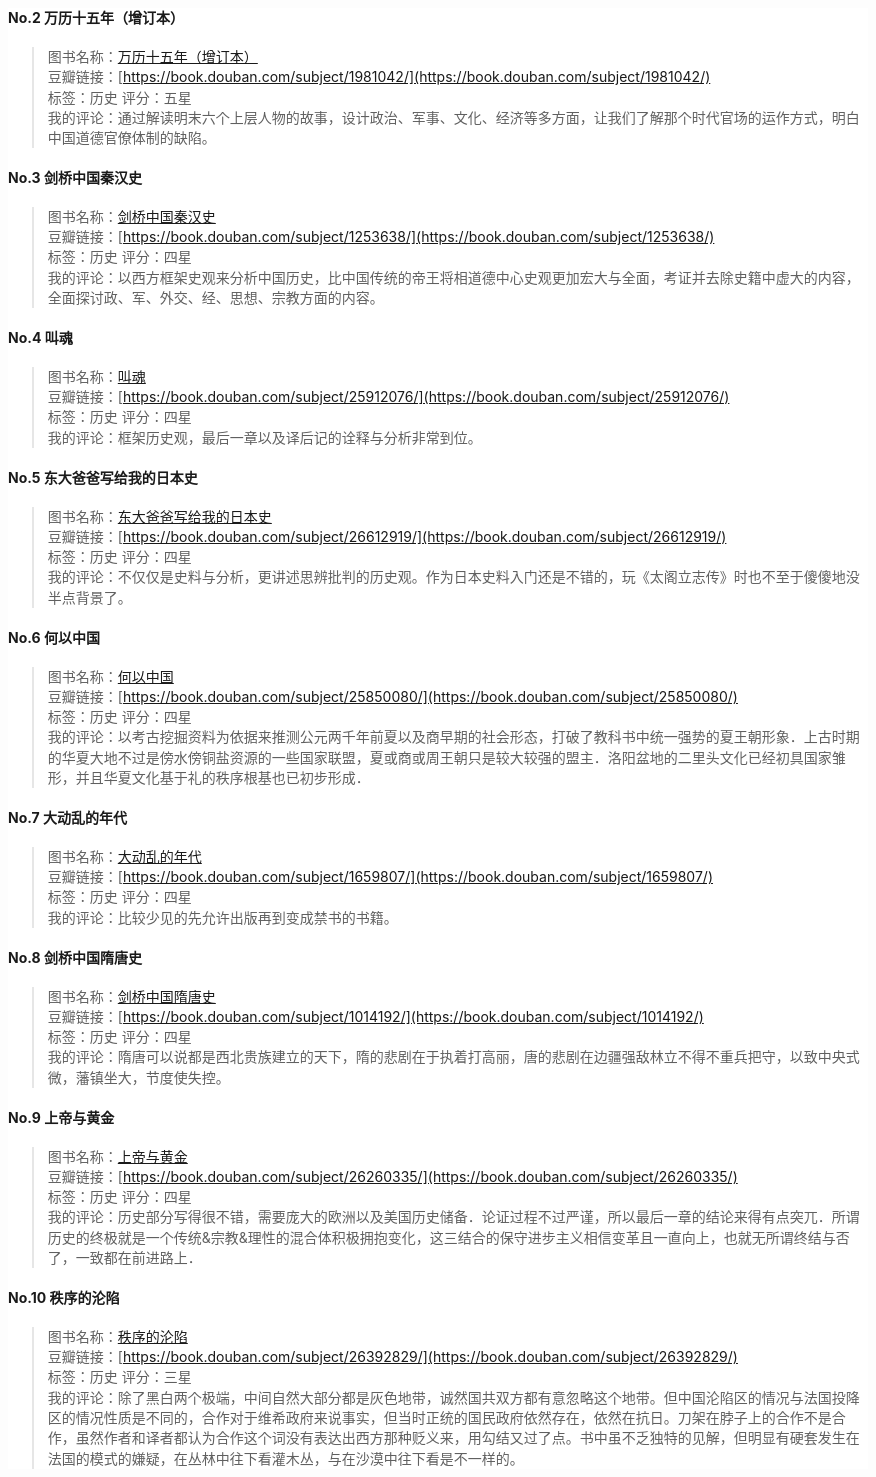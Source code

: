 #### No.2 万历十五年（增订本）
 > 图书名称：[万历十五年（增订本）](https://book.douban.com/subject/1981042/)  
 > 豆瓣链接：[https://book.douban.com/subject/1981042/](https://book.douban.com/subject/1981042/)  
 > 标签：历史        评分：五星  
 > 我的评论：通过解读明末六个上层人物的故事，设计政治、军事、文化、经济等多方面，让我们了解那个时代官场的运作方式，明白中国道德官僚体制的缺陷。  

#### No.3 剑桥中国秦汉史
 > 图书名称：[剑桥中国秦汉史](https://book.douban.com/subject/1253638/)  
 > 豆瓣链接：[https://book.douban.com/subject/1253638/](https://book.douban.com/subject/1253638/)  
 > 标签：历史        评分：四星  
 > 我的评论：以西方框架史观来分析中国历史，比中国传统的帝王将相道德中心史观更加宏大与全面，考证并去除史籍中虚大的内容，全面探讨政、军、外交、经、思想、宗教方面的内容。  

#### No.4 叫魂
 > 图书名称：[叫魂](https://book.douban.com/subject/25912076/)  
 > 豆瓣链接：[https://book.douban.com/subject/25912076/](https://book.douban.com/subject/25912076/)  
 > 标签：历史        评分：四星  
 > 我的评论：框架历史观，最后一章以及译后记的诠释与分析非常到位。  

#### No.5 东大爸爸写给我的日本史
 > 图书名称：[东大爸爸写给我的日本史](https://book.douban.com/subject/26612919/)  
 > 豆瓣链接：[https://book.douban.com/subject/26612919/](https://book.douban.com/subject/26612919/)  
 > 标签：历史        评分：四星  
 > 我的评论：不仅仅是史料与分析，更讲述思辨批判的历史观。作为日本史料入门还是不错的，玩《太阁立志传》时也不至于傻傻地没半点背景了。  

#### No.6 何以中国
 > 图书名称：[何以中国](https://book.douban.com/subject/25850080/)  
 > 豆瓣链接：[https://book.douban.com/subject/25850080/](https://book.douban.com/subject/25850080/)  
 > 标签：历史        评分：四星  
 > 我的评论：以考古挖掘资料为依据来推测公元两千年前夏以及商早期的社会形态，打破了教科书中统一强势的夏王朝形象．上古时期的华夏大地不过是傍水傍铜盐资源的一些国家联盟，夏或商或周王朝只是较大较强的盟主．洛阳盆地的二里头文化已经初具国家雏形，并且华夏文化基于礼的秩序根基也已初步形成．  

#### No.7 大动乱的年代
 > 图书名称：[大动乱的年代](https://book.douban.com/subject/1659807/)  
 > 豆瓣链接：[https://book.douban.com/subject/1659807/](https://book.douban.com/subject/1659807/)  
 > 标签：历史        评分：四星  
 > 我的评论：比较少见的先允许出版再到变成禁书的书籍。  

#### No.8 剑桥中国隋唐史
 > 图书名称：[剑桥中国隋唐史](https://book.douban.com/subject/1014192/)  
 > 豆瓣链接：[https://book.douban.com/subject/1014192/](https://book.douban.com/subject/1014192/)  
 > 标签：历史        评分：四星  
 > 我的评论：隋唐可以说都是西北贵族建立的天下，隋的悲剧在于执着打高丽，唐的悲剧在边疆强敌林立不得不重兵把守，以致中央式微，藩镇坐大，节度使失控。  

#### No.9 上帝与黄金
 > 图书名称：[上帝与黄金](https://book.douban.com/subject/26260335/)  
 > 豆瓣链接：[https://book.douban.com/subject/26260335/](https://book.douban.com/subject/26260335/)  
 > 标签：历史        评分：四星  
 > 我的评论：历史部分写得很不错，需要庞大的欧洲以及美国历史储备．论证过程不过严谨，所以最后一章的结论来得有点突兀．所谓历史的终极就是一个传统&宗教&理性的混合体积极拥抱变化，这三结合的保守进步主义相信变革且一直向上，也就无所谓终结与否了，一致都在前进路上．  

#### No.10 秩序的沦陷
 > 图书名称：[秩序的沦陷](https://book.douban.com/subject/26392829/)  
 > 豆瓣链接：[https://book.douban.com/subject/26392829/](https://book.douban.com/subject/26392829/)  
 > 标签：历史        评分：三星  
 > 我的评论：除了黑白两个极端，中间自然大部分都是灰色地带，诚然国共双方都有意忽略这个地带。但中国沦陷区的情况与法国投降区的情况性质是不同的，合作对于维希政府来说事实，但当时正统的国民政府依然存在，依然在抗日。刀架在脖子上的合作不是合作，虽然作者和译者都认为合作这个词没有表达出西方那种贬义来，用勾结又过了点。书中虽不乏独特的见解，但明显有硬套发生在法国的模式的嫌疑，在丛林中往下看灌木丛，与在沙漠中往下看是不一样的。  
